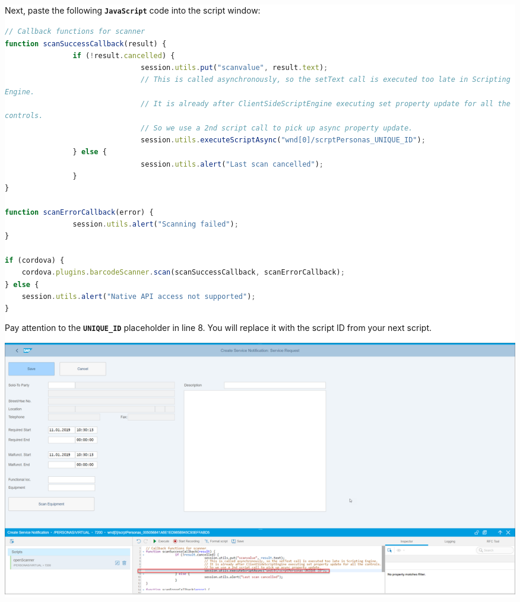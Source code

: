 Next, paste the following **`JavaScript`** code into the script window:

```JavaScript
// Callback functions for scanner
function scanSuccessCallback(result) {
                if (!result.cancelled) {
                                session.utils.put("scanvalue", result.text);
                                // This is called asynchronously, so the setText call is executed too late in Scripting Engine.
                                // It is already after ClientSideScriptEngine executing set property update for all the controls.
                                // So we use a 2nd script call to pick up async property update.
                                session.utils.executeScriptAsync("wnd[0]/scrptPersonas_UNIQUE_ID");
                } else {
                                session.utils.alert("Last scan cancelled");
                }
}

function scanErrorCallback(error) {
                session.utils.alert("Scanning failed");
}

if (cordova) {
	cordova.plugins.barcodeScanner.scan(scanSuccessCallback, scanErrorCallback);
} else {
	session.utils.alert("Native API access not supported");
}
```

Pay attention to the **`UNIQUE_ID`** placeholder in line 8. You will replace it with the script ID from your next script.

![openScanner Script](openScanner-Script.png)

